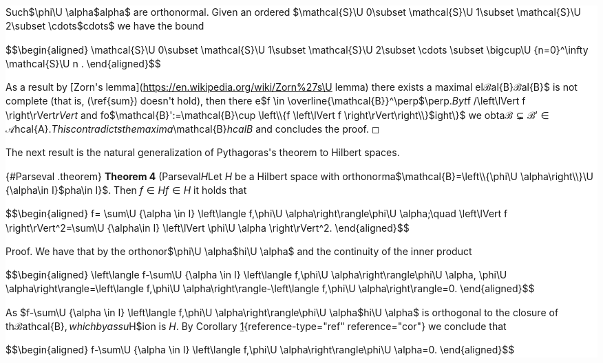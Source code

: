   Such$\phi\U \alpha$alpha$ are orthonormal. Given
an ordered $\mathcal{S}\U 0\subset \mathcal{S}\U 1\subset \mathcal{S}\U 2\subset \cdots$cdots$
we have the bound

<div>
 $$\begin{aligned}
            \mathcal{S}\U 0\subset \mathcal{S}\U 1\subset \mathcal{S}\U 2\subset \cdots \subset \bigcup\U {n=0}^\infty \mathcal{S}\U n  .
        \end{aligned}$$
</div>

  As a result by [Zorn's
lemma](https://en.wikipedia.org/wiki/Zorn%27s\U lemma) there exists a
maximal el$\mathcal{B}$al{B}$\mathcal{B}$al{B}$ is not complete (that
is, (\ref{sum})  doesn't
hold), then there e$f \in \overline{\mathcal{B}}^\perp$\perp$. By t$f /\left\lVert f \right\rVert$rVert$ and fo$\mathcal{B}':=\mathcal{B}\cup \left\\{f \left\lVert f \right\rVert\right\\}$ight\\}$
we obta$\mathcal{B}\subsetneq \mathcal{B}' \in \mathcal{A}$hcal{A}$.
This contradicts the maxima$\mathcal{B}$hcal{B}$ and concludes the
proof. ◻


The next result is the natural generalization of Pythagoras's theorem to
Hilbert spaces.

 {#Parseval .theorem}
**Theorem 4** (Parseval$H$Let $H$ be a Hilbert space with orthonorma$\mathcal{B}=\left\\{\phi\U \alpha\right\\}\U {\alpha\in I}$pha\in I}$. Then $f \in  H$$f \in  H$ it holds that

<div>
 $$\begin{aligned}
            f= \sum\U {\alpha \in  I} \left\langle f,\phi\U \alpha\right\rangle\phi\U \alpha;\quad \left\lVert f \right\rVert^2=\sum\U {\alpha\in I} \left\lVert \phi\U \alpha \right\rVert^2.
        \end{aligned}$$
</div>





Proof. We have that by the orthonor$\phi\U \alpha$hi\U \alpha$ and the
continuity of the inner product

<div>
 $$\begin{aligned}
            \left\langle f-\sum\U {\alpha \in  I} \left\langle f,\phi\U \alpha\right\rangle\phi\U \alpha, \phi\U \alpha\right\rangle=\left\langle f,\phi\U \alpha\right\rangle-\left\langle f,\phi\U \alpha\right\rangle=0.
        \end{aligned}$$
</div>

  As $f-\sum\U {\alpha \in  I} \left\langle f,\phi\U \alpha\right\rangle\phi\U \alpha$hi\U \alpha$
is orthogonal to the closure of th$\mathcal{B}$athcal{B}$, which by
assu$H$ion is $H$. By Corollary [1](#cor){reference-type="ref"
reference="cor"} we conclude that

<div>
 $$\begin{aligned}
            f-\sum\U {\alpha \in  I} \left\langle f,\phi\U \alpha\right\rangle\phi\U \alpha=0.
        \end{aligned}$$
</div>
